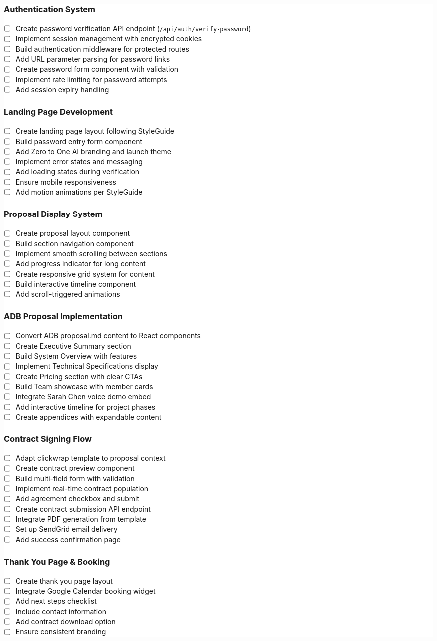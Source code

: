 ### Authentication System
- [ ] Create password verification API endpoint (`/api/auth/verify-password`)
- [ ] Implement session management with encrypted cookies
- [ ] Build authentication middleware for protected routes
- [ ] Add URL parameter parsing for password links
- [ ] Create password form component with validation
- [ ] Implement rate limiting for password attempts
- [ ] Add session expiry handling

### Landing Page Development
- [ ] Create landing page layout following StyleGuide
- [ ] Build password entry form component
- [ ] Add Zero to One AI branding and launch theme
- [ ] Implement error states and messaging
- [ ] Add loading states during verification
- [ ] Ensure mobile responsiveness
- [ ] Add motion animations per StyleGuide

### Proposal Display System
- [ ] Create proposal layout component
- [ ] Build section navigation component
- [ ] Implement smooth scrolling between sections
- [ ] Add progress indicator for long content
- [ ] Create responsive grid system for content
- [ ] Build interactive timeline component
- [ ] Add scroll-triggered animations

### ADB Proposal Implementation
- [ ] Convert ADB proposal.md content to React components
- [ ] Create Executive Summary section
- [ ] Build System Overview with features
- [ ] Implement Technical Specifications display
- [ ] Create Pricing section with clear CTAs
- [ ] Build Team showcase with member cards
- [ ] Integrate Sarah Chen voice demo embed
- [ ] Add interactive timeline for project phases
- [ ] Create appendices with expandable content

### Contract Signing Flow
- [ ] Adapt clickwrap template to proposal context
- [ ] Create contract preview component
- [ ] Build multi-field form with validation
- [ ] Implement real-time contract population
- [ ] Add agreement checkbox and submit
- [ ] Create contract submission API endpoint
- [ ] Integrate PDF generation from template
- [ ] Set up SendGrid email delivery
- [ ] Add success confirmation page

### Thank You Page & Booking
- [ ] Create thank you page layout
- [ ] Integrate Google Calendar booking widget
- [ ] Add next steps checklist
- [ ] Include contact information
- [ ] Add contract download option
- [ ] Ensure consistent branding
